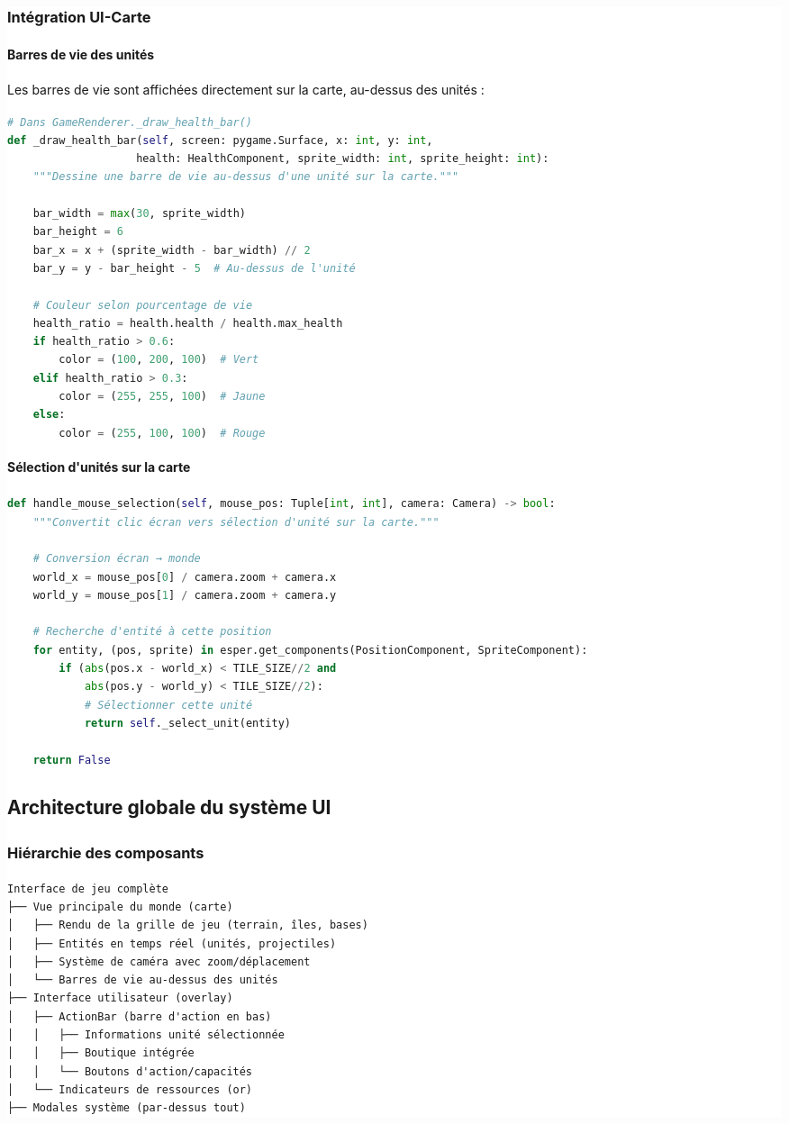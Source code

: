 ### Intégration UI-Carte

#### Barres de vie des unités

Les barres de vie sont affichées directement sur la carte, au-dessus des unités :

```python
# Dans GameRenderer._draw_health_bar()
def _draw_health_bar(self, screen: pygame.Surface, x: int, y: int, 
                    health: HealthComponent, sprite_width: int, sprite_height: int):
    """Dessine une barre de vie au-dessus d'une unité sur la carte."""
    
    bar_width = max(30, sprite_width)
    bar_height = 6
    bar_x = x + (sprite_width - bar_width) // 2
    bar_y = y - bar_height - 5  # Au-dessus de l'unité
    
    # Couleur selon pourcentage de vie
    health_ratio = health.health / health.max_health
    if health_ratio > 0.6:
        color = (100, 200, 100)  # Vert
    elif health_ratio > 0.3:
        color = (255, 255, 100)  # Jaune
    else:
        color = (255, 100, 100)  # Rouge
```

#### Sélection d'unités sur la carte

```python
def handle_mouse_selection(self, mouse_pos: Tuple[int, int], camera: Camera) -> bool:
    """Convertit clic écran vers sélection d'unité sur la carte."""
    
    # Conversion écran → monde
    world_x = mouse_pos[0] / camera.zoom + camera.x
    world_y = mouse_pos[1] / camera.zoom + camera.y
    
    # Recherche d'entité à cette position
    for entity, (pos, sprite) in esper.get_components(PositionComponent, SpriteComponent):
        if (abs(pos.x - world_x) < TILE_SIZE//2 and 
            abs(pos.y - world_y) < TILE_SIZE//2):
            # Sélectionner cette unité
            return self._select_unit(entity)
    
    return False
```

## Architecture globale du système UI

### Hiérarchie des composants

```text
Interface de jeu complète
├── Vue principale du monde (carte)
│   ├── Rendu de la grille de jeu (terrain, îles, bases)
│   ├── Entités en temps réel (unités, projectiles)
│   ├── Système de caméra avec zoom/déplacement
│   └── Barres de vie au-dessus des unités
├── Interface utilisateur (overlay)
│   ├── ActionBar (barre d'action en bas)
│   │   ├── Informations unité sélectionnée
│   │   ├── Boutique intégrée
│   │   └── Boutons d'action/capacités
│   └── Indicateurs de ressources (or)
├── Modales système (par-dessus tout)
```